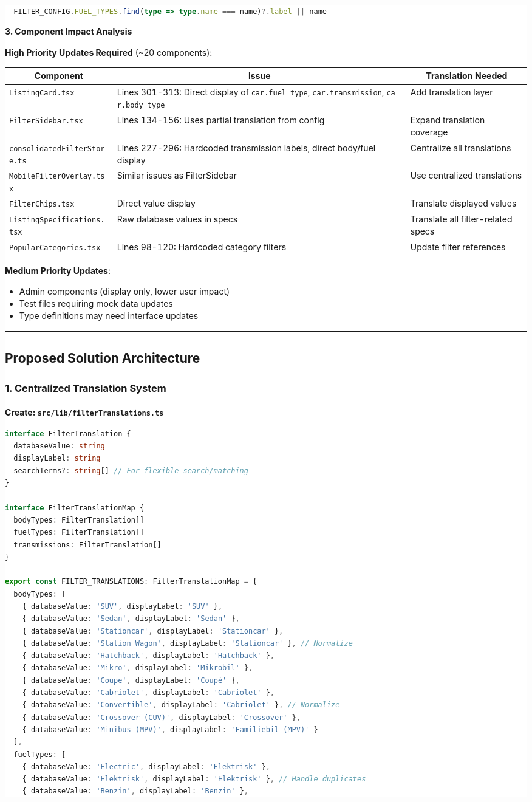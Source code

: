```typescript
  FILTER_CONFIG.FUEL_TYPES.find(type => type.name === name)?.label || name
```

**3. Component Impact Analysis**

**High Priority Updates Required** (~20 components):

| Component | Issue | Translation Needed |
|-----------|-------|-------------------|
| `ListingCard.tsx` | Lines 301-313: Direct display of `car.fuel_type`, `car.transmission`, `car.body_type` | Add translation layer |
| `FilterSidebar.tsx` | Lines 134-156: Uses partial translation from config | Expand translation coverage |
| `consolidatedFilterStore.ts` | Lines 227-296: Hardcoded transmission labels, direct body/fuel display | Centralize all translations |
| `MobileFilterOverlay.tsx` | Similar issues as FilterSidebar | Use centralized translations |
| `FilterChips.tsx` | Direct value display | Translate displayed values |
| `ListingSpecifications.tsx` | Raw database values in specs | Translate all filter-related specs |
| `PopularCategories.tsx` | Lines 98-120: Hardcoded category filters | Update filter references |

**Medium Priority Updates**:
- Admin components (display only, lower user impact)
- Test files requiring mock data updates
- Type definitions may need interface updates

---

## Proposed Solution Architecture

### 1. Centralized Translation System

**Create: `src/lib/filterTranslations.ts`**
```typescript
interface FilterTranslation {
  databaseValue: string
  displayLabel: string
  searchTerms?: string[] // For flexible search/matching
}

interface FilterTranslationMap {
  bodyTypes: FilterTranslation[]
  fuelTypes: FilterTranslation[]
  transmissions: FilterTranslation[]
}

export const FILTER_TRANSLATIONS: FilterTranslationMap = {
  bodyTypes: [
    { databaseValue: 'SUV', displayLabel: 'SUV' },
    { databaseValue: 'Sedan', displayLabel: 'Sedan' },
    { databaseValue: 'Stationcar', displayLabel: 'Stationcar' },
    { databaseValue: 'Station Wagon', displayLabel: 'Stationcar' }, // Normalize
    { databaseValue: 'Hatchback', displayLabel: 'Hatchback' },
    { databaseValue: 'Mikro', displayLabel: 'Mikrobil' },
    { databaseValue: 'Coupe', displayLabel: 'Coupé' },
    { databaseValue: 'Cabriolet', displayLabel: 'Cabriolet' },
    { databaseValue: 'Convertible', displayLabel: 'Cabriolet' }, // Normalize
    { databaseValue: 'Crossover (CUV)', displayLabel: 'Crossover' },
    { databaseValue: 'Minibus (MPV)', displayLabel: 'Familiebil (MPV)' }
  ],
  fuelTypes: [
    { databaseValue: 'Electric', displayLabel: 'Elektrisk' },
    { databaseValue: 'Elektrisk', displayLabel: 'Elektrisk' }, // Handle duplicates
    { databaseValue: 'Benzin', displayLabel: 'Benzin' },
```